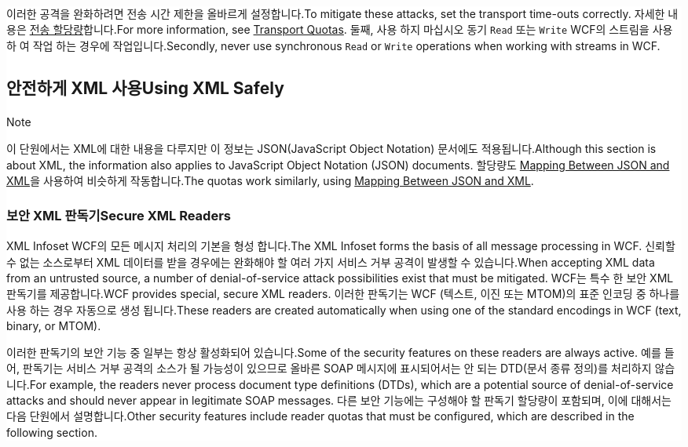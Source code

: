 <span data-ttu-id="082d1-249">이러한 공격을 완화하려면 전송 시간 제한을 올바르게 설정합니다.</span><span class="sxs-lookup"><span data-stu-id="082d1-249">To mitigate these attacks, set the transport time-outs correctly.</span></span> <span data-ttu-id="082d1-250">자세한 내용은 [전송 할당량](../../../../docs/framework/wcf/feature-details/transport-quotas.md)합니다.</span><span class="sxs-lookup"><span data-stu-id="082d1-250">For more information, see [Transport Quotas](../../../../docs/framework/wcf/feature-details/transport-quotas.md).</span></span> <span data-ttu-id="082d1-251">둘째, 사용 하지 마십시오 동기 `Read` 또는 `Write` WCF의 스트림을 사용 하 여 작업 하는 경우에 작업입니다.</span><span class="sxs-lookup"><span data-stu-id="082d1-251">Secondly, never use synchronous `Read` or `Write` operations when working with streams in WCF.</span></span>  
  
## <a name="using-xml-safely"></a><span data-ttu-id="082d1-252">안전하게 XML 사용</span><span class="sxs-lookup"><span data-stu-id="082d1-252">Using XML Safely</span></span>  
  
> [!NOTE]
>  <span data-ttu-id="082d1-253">이 단원에서는 XML에 대한 내용을 다루지만 이 정보는 JSON(JavaScript Object Notation) 문서에도 적용됩니다.</span><span class="sxs-lookup"><span data-stu-id="082d1-253">Although this section is about XML, the information also applies to JavaScript Object Notation (JSON) documents.</span></span> <span data-ttu-id="082d1-254">할당량도 [Mapping Between JSON and XML](../../../../docs/framework/wcf/feature-details/mapping-between-json-and-xml.md)을 사용하여 비슷하게 작동합니다.</span><span class="sxs-lookup"><span data-stu-id="082d1-254">The quotas work similarly, using [Mapping Between JSON and XML](../../../../docs/framework/wcf/feature-details/mapping-between-json-and-xml.md).</span></span>  
  
### <a name="secure-xml-readers"></a><span data-ttu-id="082d1-255">보안 XML 판독기</span><span class="sxs-lookup"><span data-stu-id="082d1-255">Secure XML Readers</span></span>  
 <span data-ttu-id="082d1-256">XML Infoset WCF의 모든 메시지 처리의 기본을 형성 합니다.</span><span class="sxs-lookup"><span data-stu-id="082d1-256">The XML Infoset forms the basis of all message processing in WCF.</span></span> <span data-ttu-id="082d1-257">신뢰할 수 없는 소스로부터 XML 데이터를 받을 경우에는 완화해야 할 여러 가지 서비스 거부 공격이 발생할 수 있습니다.</span><span class="sxs-lookup"><span data-stu-id="082d1-257">When accepting XML data from an untrusted source, a number of denial-of-service attack possibilities exist that must be mitigated.</span></span> <span data-ttu-id="082d1-258">WCF는 특수 한 보안 XML 판독기를 제공합니다.</span><span class="sxs-lookup"><span data-stu-id="082d1-258">WCF provides special, secure XML readers.</span></span> <span data-ttu-id="082d1-259">이러한 판독기는 WCF (텍스트, 이진 또는 MTOM)의 표준 인코딩 중 하나를 사용 하는 경우 자동으로 생성 됩니다.</span><span class="sxs-lookup"><span data-stu-id="082d1-259">These readers are created automatically when using one of the standard encodings in WCF (text, binary, or MTOM).</span></span>  
  
 <span data-ttu-id="082d1-260">이러한 판독기의 보안 기능 중 일부는 항상 활성화되어 있습니다.</span><span class="sxs-lookup"><span data-stu-id="082d1-260">Some of the security features on these readers are always active.</span></span> <span data-ttu-id="082d1-261">예를 들어, 판독기는 서비스 거부 공격의 소스가 될 가능성이 있으므로 올바른 SOAP 메시지에 표시되어서는 안 되는 DTD(문서 종류 정의)를 처리하지 않습니다.</span><span class="sxs-lookup"><span data-stu-id="082d1-261">For example, the readers never process document type definitions (DTDs), which are a potential source of denial-of-service attacks and should never appear in legitimate SOAP messages.</span></span> <span data-ttu-id="082d1-262">다른 보안 기능에는 구성해야 할 판독기 할당량이 포함되며, 이에 대해서는 다음 단원에서 설명합니다.</span><span class="sxs-lookup"><span data-stu-id="082d1-262">Other security features include reader quotas that must be configured, which are described in the following section.</span></span>  
  